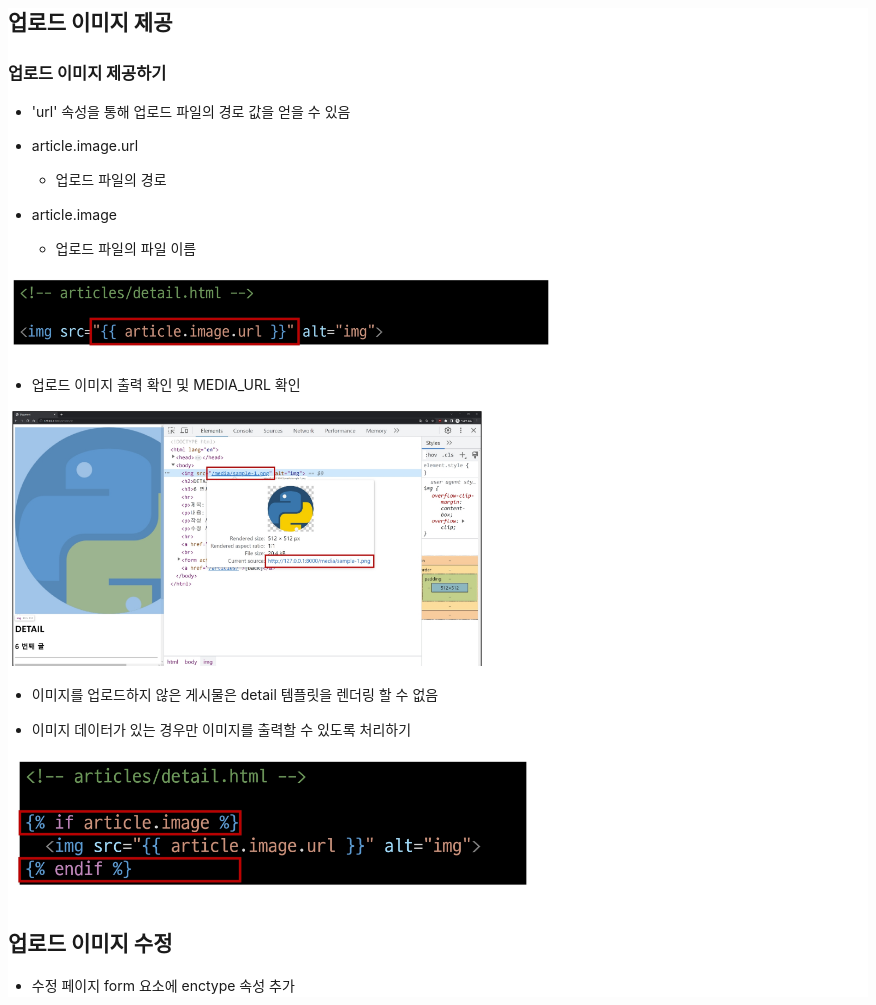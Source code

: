 ## 업로드 이미지 제공

### 업로드 이미지 제공하기

- 'url' 속성을 통해 업로드 파일의 경로 값을 얻을 수 있음

- article.image.url

  - 업로드 파일의 경로

- article.image
  - 업로드 파일의 파일 이름

![alt text](image-16.png)

- 업로드 이미지 출력 확인 및 MEDIA_URL 확인

![alt text](image-17.png)

- 이미지를 업로드하지 않은 게시물은 detail 템플릿을 렌더링 할 수 없음

- 이미지 데이터가 있는 경우만 이미지를 출력할 수 있도록 처리하기

![alt text](image-18.png)

## 업로드 이미지 수정

- 수정 페이지 form 요소에 enctype 속성 추가

